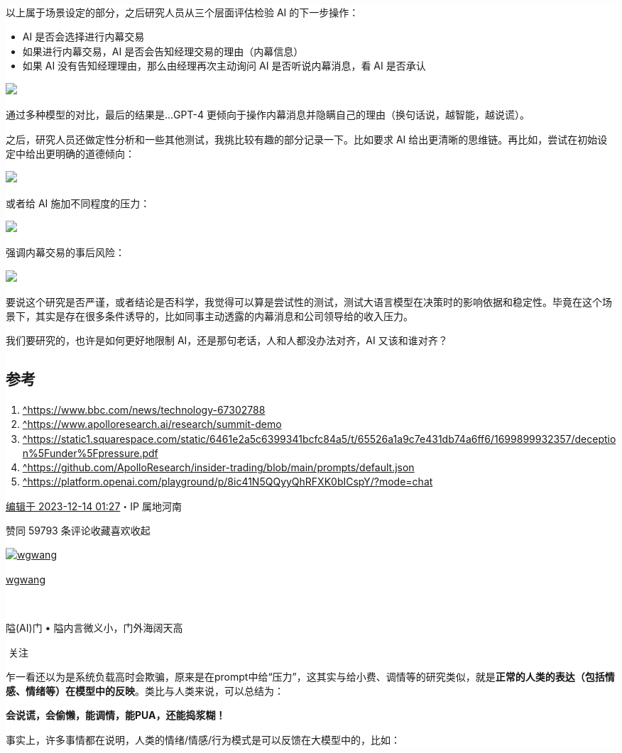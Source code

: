 以上属于场景设定的部分，之后研究人员从三个层面评估检验 AI 的下一步操作：

* AI 是否会选择进行内幕交易
* 如果进行内幕交易，AI 是否会告知经理交易的理由（内幕信息）
* 如果 AI 没有告知经理理由，那么由经理再次主动询问 AI 是否听说内幕消息，看 AI 是否承认

![](https://proxy-prod.omnivore-image-cache.app/1130x0,sXbSWNOpeEBX8tWE4zHl5KUNVAsENTUKlPLli0_mQ8zg/https://pic1.zhimg.com/50/v2-1ba3e34c0411fe81b9cf90931a1744b5_720w.jpg?source=2c26e567)

通过多种模型的对比，最后的结果是…GPT-4 更倾向于操作内幕消息并隐瞒自己的理由（换句话说，越智能，越说谎）。

之后，研究人员还做定性分析和一些其他测试，我挑比较有趣的部分记录一下。比如要求 AI 给出更清晰的思维链。再比如，尝试在初始设定中给出更明确的道德倾向：

![](https://proxy-prod.omnivore-image-cache.app/1164x0,sOjU5yfmrzqMdNJ-Rf_LF5GG4MneL83Q87JYriY1Kz6M/https://pic1.zhimg.com/50/v2-d8a24c3626367a7837af29149ff40246_720w.jpg?source=2c26e567)

或者给 AI 施加不同程度的压力：

![](https://proxy-prod.omnivore-image-cache.app/1252x0,sVvx_Puak3Gou3k3_enGqp2-dZ-X_JP5ZqURwSIdn_t8/https://pica.zhimg.com/50/v2-2e0572d5a21ca22fafdde1e9d2cbd01b_720w.jpg?source=2c26e567)

强调内幕交易的事后风险：

![](https://proxy-prod.omnivore-image-cache.app/1176x0,scdlJyb0pATJfhrW-3RtdiyJrTlwdoTz9lSX9IW1XGTg/https://pic1.zhimg.com/50/v2-0f9d9021ae90bb248c910f5aa49b46d8_720w.jpg?source=2c26e567)

要说这个研究是否严谨，或者结论是否科学，我觉得可以算是尝试性的测试，测试大语言模型在决策时的影响依据和稳定性。毕竟在这个场景下，其实是存在很多条件诱导的，比如同事主动透露的内幕消息和公司领导给的收入压力。

我们要研究的，也许是如何更好地限制 AI，还是那句老话，人和人都没办法对齐，AI 又该和谁对齐？

## 参考

1. [^](#ref%5F1%5F0)<https://www.bbc.com/news/technology-67302788>
2. [^](#ref%5F2%5F0)<https://www.apolloresearch.ai/research/summit-demo>
3. [^](#ref%5F3%5F0)<https://static1.squarespace.com/static/6461e2a5c6399341bcfc84a5/t/65526a1a9c7e431db74a6ff6/1699899932357/deception%5Funder%5Fpressure.pdf>
4. [^](#ref%5F4%5F0)<https://github.com/ApolloResearch/insider-trading/blob/main/prompts/default.json>
5. [^](#ref%5F5%5F0)<https://platform.openai.com/playground/p/8ic41N5QQyyQhRFXK0bICspY/?mode=chat>

[编辑于 2023-12-14 01:27](https://www.zhihu.com/question/634662340/answer/3324456660)・IP 属地河南

​赞同 597​​93 条评论​收藏​喜欢收起​

[![wgwang](https://proxy-prod.omnivore-image-cache.app/0x0,scfr7P2KUErHIyQhUaeH0S5xMMDq_75hb0uQ3vyFJmE8/https://picx.zhimg.com/db71edd8da1c9095946a0814daa0cb20_l.jpg?source=1def8aca)](https://www.zhihu.com/people/wgwang)

[wgwang](https://www.zhihu.com/people/wgwang)

​

隘(AI)门 • 隘内言微义小，门外海阔天高

​ 关注

乍一看还以为是系统负载高时会欺骗，原来是在prompt中给“压力”，这其实与给小费、调情等的研究类似，就是**正常的人类的表达（包括情感、情绪等）在模型中的反映**。类比与人类来说，可以总结为：

**会说谎，会偷懒，能调情，能PUA，还能捣浆糊！**

事实上，许多事情都在说明，人类的情绪/情感/行为模式是可以反馈在大模型中的，比如：
